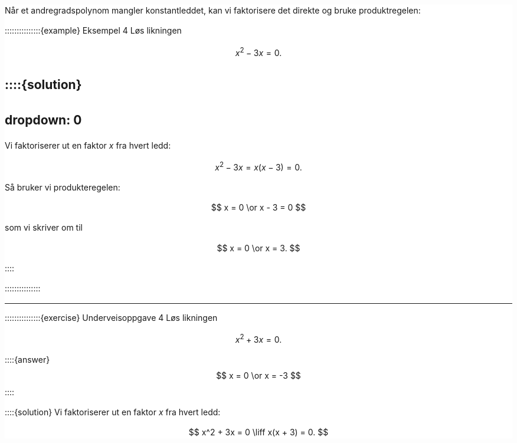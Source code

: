 Når et andregradspolynom mangler konstantleddet, kan vi faktorisere det direkte og bruke produktregelen: 

:::::::::::::::{example} Eksempel 4
Løs likningen

$$
x^2 - 3x = 0.
$$

::::{solution}
---
dropdown: 0
---

Vi faktoriserer ut en faktor $x$ fra hvert ledd:

$$
x^2 - 3x = x(x - 3) = 0.
$$

Så bruker vi produkteregelen:

$$
x = 0 \or x - 3 = 0
$$

som vi skriver om til

$$
x = 0 \or x = 3.
$$

::::

:::::::::::::::

---

:::::::::::::::{exercise} Underveisoppgave 4
Løs likningen

$$
x^2 + 3x = 0.
$$


::::{answer}
$$
x = 0 \or x = -3
$$
::::


::::{solution}
Vi faktoriserer ut en faktor $x$ fra hvert ledd:

$$
x^2 + 3x = 0 \liff x(x + 3) = 0.
$$
